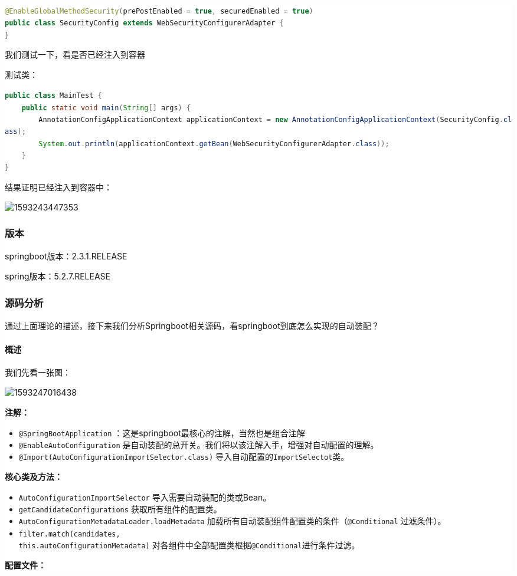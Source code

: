 ```java
@EnableGlobalMethodSecurity(prePostEnabled = true, securedEnabled = true)
public class SecurityConfig extends WebSecurityConfigurerAdapter {
}
```

我们测试一下，看是否已经注入到容器

测试类：

```java
public class MainTest {
    public static void main(String[] args) {
        AnnotationConfigApplicationContext applicationContext = new AnnotationConfigApplicationContext(SecurityConfig.class);
        System.out.println(applicationContext.getBean(WebSecurityConfigurerAdapter.class));
    }
}
```

结果证明已经注入到容器中：

![1593243447353](http://123.57.45.66/images/autu_blog/micro_service/springboot/2020-06-27-spring-boot-autoconfig/1593243447353.png)



### 版本

springboot版本：2.3.1.RELEASE

spring版本：5.2.7.RELEASE

### 源码分析

通过上面理论的描述，接下来我们分析Springboot相关源码，看springboot到底怎么实现的自动装配？

#### 概述

我们先看一张图：

![1593247016438](http://123.57.45.66/images/autu_blog/micro_service/springboot/2020-06-27-spring-boot-autoconfig/1593247016438.png)

**注解：**

- <code>@SpringBootApplication</code> ：这是springboot最核心的注解，当然也是组合注解
- <code>@EnableAutoConfiguration</code> 是自动装配的总开关。我们将以该注解入手，增强对自动配置的理解。
- <code>@Import(AutoConfigurationImportSelector.class)</code> 导入自动配置的<code>ImportSelectot</code>类。

**核心类及方法：**

- <code>AutoConfigurationImportSelector</code> 导入需要自动装配的类或Bean。
- <code>getCandidateConfigurations</code> 获取所有组件的配置类。
- <code>AutoConfigurationMetadataLoader.loadMetadata</code> 加载所有自动装配组件配置类的条件（<code>@Conditional</code> 过滤条件）。
- <code>filter.match(candidates, this.autoConfigurationMetadata)</code> 对各组件中全部配置类根据<code>@Conditional</code>进行条件过滤。

**配置文件：**
